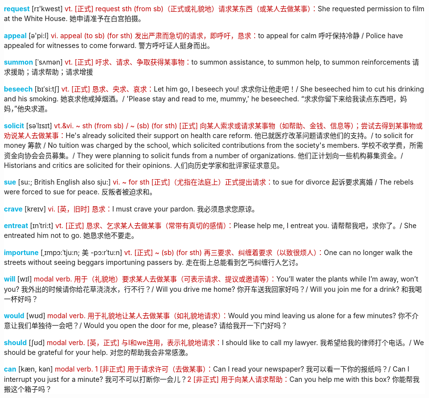 <font color="sky blue">**request**</font> [rɪ'kwest] 
<font color="#c00000">vt. [正式] request sth (from sb)（正式或礼貌地）请求某东西（或某人去做某事）：</font>She requested permission to film at the White House. 她申请准予在白宫拍摄。

<font color="sky blue">**appeal**</font> [ə'pi:l] 
<font color="#c00000">vi. appeal (to sb) (for sth) 发出严肃而急切的请求，即呼吁，恳求：</font>to appeal for calm 呼吁保持冷静 / Police have appealed for witnesses to come forward. 警方呼吁证人挺身而出。
             
<font color="sky blue">**summon**</font> [ˈsʌmən]
<font color="#c00000">vt. [正式] 吁求、请求、争取获得某事物：</font>to summon assistance, to summon help, to summon reinforcements 请求援助；请求帮助；请求增援         

<font color="sky blue">**beseech**</font> [bɪˈsi:tʃ]
<font color="#c00000">vt. [正式] 恳求、央求、哀求：</font>Let him go, I beseech you! 求求你让他走吧！/ She beseeched him to cut his drinking and his smoking. 她哀求他戒掉烟酒。/ 'Please stay and read to me, mummy,' he beseeched. “求求你留下来给我读点东西吧，妈妈，”他央求道。           

<font color="sky blue">**solicit**</font> [səˈlɪsɪt]
<font color="#c00000">vt.&vi. ~ sth (from sb) / ~ (sb) (for sth) [正式] 向某人索求或请求某事物（如帮助、金钱、信息等）；尝试去得到某事物或劝说某人去做某事：</font>He's already solicited their support on health care reform. 他已就医疗改革问题请求他们的支持。/ to solicit for money 筹款 / No tuition was charged by the school, which solicited contributions from the society's members. 学校不收学费，所需资金向协会会员募集。/ They were planning to solicit funds from a number of organizations. 他们正计划向一些机构募集资金。/ Historians and critics are solicited for their opinions. 人们向历史学家和批评家征求意见。           
           
<font color="sky blue">**sue**</font> [su:; British English also sju:]
<font color="#c00000">vi. ~ for sth [正式]（尤指在法庭上）正式提出请求：</font>to sue for divorce 起诉要求离婚 / The rebels were forced to sue for peace. 反叛者被迫求和。           

<font color="sky blue">**crave**</font> [kreɪv]
<font color="#c00000">vi. [英，旧时] 恳求：</font>I must crave your pardon. 我必须恳求您原谅。
           
<font color="sky blue">**entreat**</font> [ɪnˈtri:t]
<font color="#c00000">vt. [正式] 恳求、乞求某人去做某事（常带有真切的感情）：</font>Please help me, I entreat you. 请帮帮我吧，求你了。/ She entreated him not to go. 她恳求他不要走。

<font color="sky blue">**importune**</font> [ˌɪmpɔ:ˈtju:n; 美 -pɔ:rˈtu:n]
<font color="#c00000">vt. [正式] ~ (sb) (for sth) 再三要求、纠缠着要求（以致很烦人）：</font>One can no longer walk the streets without seeing beggars importuning passers by. 走在街上总能看到乞丐纠缠行人乞讨。

<font color="sky blue">**will**</font> [wɪl] 
<font color="#c00000">modal verb. 用于（礼貌地）要求某人去做某事（可表示请求、提议或邀请等）：</font>You’ll water the plants while I’m away, won’t you? 我外出的时候请你给花草浇浇水，行不行？/ Will you drive me home? 你开车送我回家好吗？/ Will you join me for a drink? 和我喝一杯好吗？

<font color="sky blue">**would**</font> [wʊd] 
<font color="#c00000">modal verb. 用于礼貌地让某人去做某事（如礼貌地请求）：</font>Would you mind leaving us alone for a few minutes? 你不介意让我们单独待一会吧？/ Would you open the door for me, please? 请给我开一下门好吗？

<font color="sky blue">**should**</font> [ʃʊd] 
<font color="#c00000">modal verb. [英，正式] 与I和we连用，表示礼貌地请求：</font>I should like to call my lawyer. 我希望给我的律师打个电话。/ We should be grateful for your help. 对您的帮助我会非常感激。

<font color="sky blue">**can**</font> [kæn, kən] 
<font color="#c00000">modal verb. 1 [非正式] 用于请求许可（去做某事）：</font>Can I read your newspaper? 我可以看一下你的报纸吗？/ Can I interrupt you just for a minute? 我可不可以打断你一会儿？<font color="#c00000">2 [非正式] 用于向某人请求帮助：</font>Can you help me with this box? 你能帮我搬这个箱子吗？
